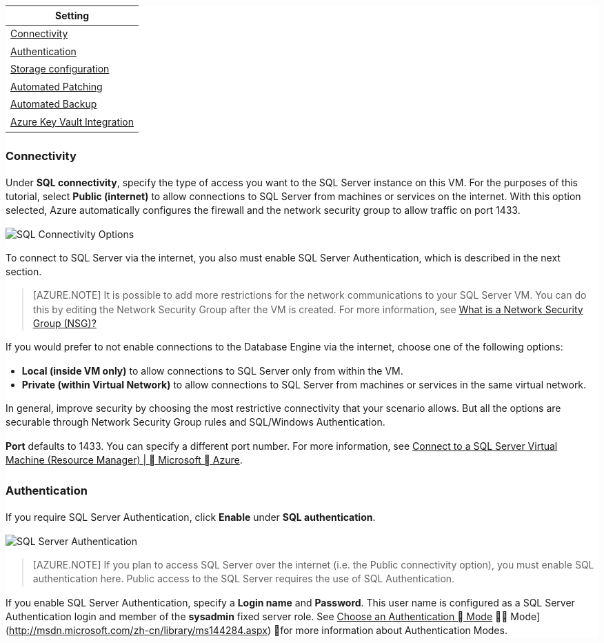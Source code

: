 | Setting               |
|---------------------|
| [Connectivity](#connectivity)              |
| [Authentication](#authentication)                |
| [Storage configuration](#storage-configuration)            |
| [Automated Patching](#automated-patching) |
| [Automated Backup](#automated-backup)             |
| [Azure Key Vault Integration](#azure-key-vault-integration)             |

### Connectivity
Under **SQL connectivity**, specify the type of access you want to the SQL Server instance on this VM. For the purposes of this tutorial, select **Public (internet)** to allow connections to SQL Server from machines or services on the internet. With this option selected, Azure automatically configures the firewall and the network security group to allow traffic on port 1433.  

![SQL Connectivity Options](./media/virtual-machines-windows-portal-sql-server-provision/azure-sql-arm-connectivity-alt.png)

To connect to SQL Server via the internet, you also must enable SQL Server Authentication, which is described in the next section.

>[AZURE.NOTE] It is possible to add more restrictions for the network communications to your SQL Server VM. You can do this by editing the Network Security Group after the VM is created. For more information, see [What is a Network Security Group (NSG)?](/documentation/articles/virtual-networks-nsg/)

If you would prefer to not enable connections to the Database Engine via the internet, choose one of the following options:

- **Local (inside VM only)** to allow connections to SQL Server only from within the VM.
- **Private (within Virtual Network)** to allow connections to SQL Server from machines or services in the same virtual network.

In general, improve security by choosing the most restrictive connectivity that your scenario allows. But all the options are securable through Network Security Group rules and SQL/Windows Authentication.

**Port** defaults to 1433. You can specify a different port number.
For more information, see [Connect to a SQL Server Virtual Machine (Resource Manager) |  Microsoft  Azure](virtual-machines-windows-sql-connect.md).

### Authentication
If you require SQL Server Authentication, click **Enable** under **SQL authentication**.

![SQL Server Authentication](./media/virtual-machines-windows-portal-sql-server-provision/azure-sql-arm-authentication.png)

>[AZURE.NOTE] If you plan to access SQL Server over the internet (i.e. the Public connectivity option), you must enable SQL authentication here. Public access to the SQL Server requires the use of SQL Authentication.

If you enable SQL Server Authentication, specify a **Login name** and **Password**. This user name is configured as a SQL Server Authentication login and member of the **sysadmin** fixed server role. See [Choose an Authentication  Mode](http://msdn.microsoft.com/library/ms144284.aspx)  Mode](http://msdn.microsoft.com/zh-cn/library/ms144284.aspx)  for more information about Authentication Modes.
